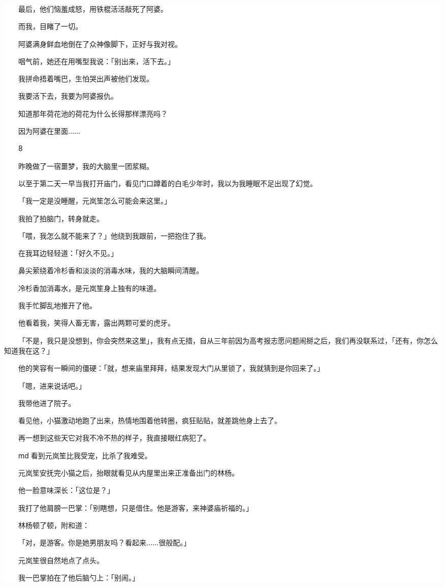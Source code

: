 &emsp;&emsp;最后，他们恼羞成怒，用铁棍活活敲死了阿婆。  
  
&emsp;&emsp;而我，目睹了一切。  
  
&emsp;&emsp;阿婆满身鲜血地倒在了众神像脚下，正好与我对视。  
  
&emsp;&emsp;咽气前，她还在用嘴型我说：「别出来，活下去。」  
  
&emsp;&emsp;我拼命捂着嘴巴，生怕哭出声被他们发现。  
  
&emsp;&emsp;我要活下去，我要为阿婆报仇。  
  
&emsp;&emsp;知道那年荷花池的荷花为什么长得那样漂亮吗？  
  
&emsp;&emsp;因为阿婆在里面……  
  
&emsp;&emsp;8  
  
&emsp;&emsp;昨晚做了一宿噩梦，我的大脑里一团浆糊。  
  
&emsp;&emsp;以至于第二天一早当我打开庙门，看见门口蹲着的白毛少年时，我以为我睡眠不足出现了幻觉。  
  
&emsp;&emsp;「我一定是没睡醒，元岚笙怎么可能会来这里。」  
  
&emsp;&emsp;我拍了拍脑门，转身就走。  
  
&emsp;&emsp;「喂，我怎么就不能来了？」他绕到我跟前，一把抱住了我。  
  
&emsp;&emsp;在我耳边轻轻道：「好久不见。」  
  
&emsp;&emsp;鼻尖萦绕着冷杉香和淡淡的消毒水味，我的大脑瞬间清醒。  
  
&emsp;&emsp;冷杉香加消毒水，是元岚笙身上独有的味道。  
  
&emsp;&emsp;我手忙脚乱地推开了他。  
  
&emsp;&emsp;他看着我，笑得人畜无害，露出两颗可爱的虎牙。  
  
&emsp;&emsp;「不是，我只是没想到，你会突然来这里」，我有点无措，自从三年前因为高考报志愿问题闹掰之后，我们再没联系过，「还有，你怎么知道我在这？」  
  
&emsp;&emsp;他的笑容有一瞬间的僵硬：「就，想来庙里拜拜，结果发现大门从里锁了，我就猜到是你回来了。」  
  
&emsp;&emsp;「嗯，进来说话吧。」  
  
&emsp;&emsp;我带他进了院子。  
  
&emsp;&emsp;看见他，小猫激动地跑了出来，热情地围着他转圈，疯狂贴贴，就差跳他身上去了。  
  
&emsp;&emsp;再一想到这些天它对我不冷不热的样子，我直接眼红病犯了。  
  
&emsp;&emsp;md 看到元岚笙比我受宠，比杀了我难受。  
  
&emsp;&emsp;元岚笙安抚完小猫之后，抬眼就看见从内屋里出来正准备出门的林杨。  
  
&emsp;&emsp;他一脸意味深长：「这位是？」  
  
&emsp;&emsp;我打了他肩膀一巴掌：「别瞎想，只是借住。他是游客，来神婆庙祈福的。」  
  
&emsp;&emsp;林杨顿了顿，附和道：  
  
&emsp;&emsp;「对，是游客。你是她男朋友吗？看起来……很般配。」  
  
&emsp;&emsp;元岚笙很自然地点了点头。  
  
&emsp;&emsp;我一巴掌拍在了他后脑勺上：「别闹。」  
  